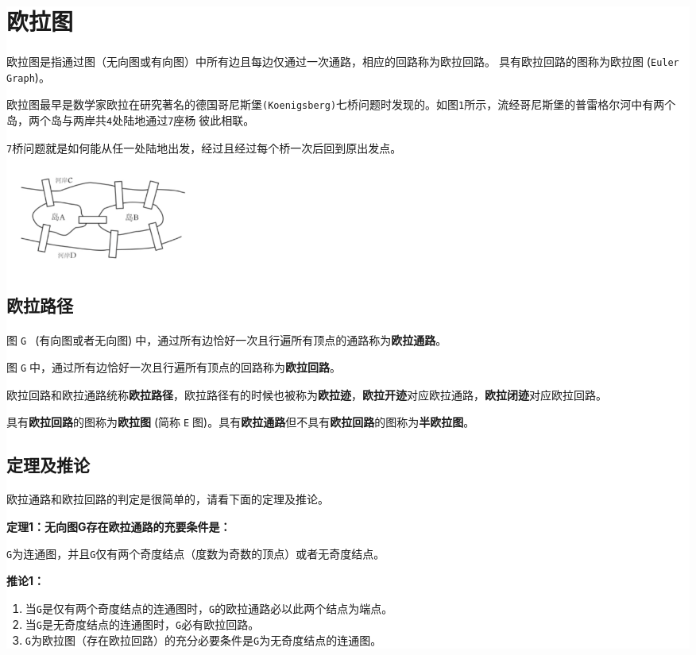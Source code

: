 # 欧拉图

欧拉图是指通过图（无向图或有向图）中所有边且每边仅通过一次通路，相应的回路称为欧拉回路。 具有欧拉回路的图称为欧拉图 (`Euler Graph`)。

欧拉图最早是数学家欧拉在研究著名的德国哥尼斯堡`(Koenigsberg)`七桥问题时发现的。如图`1`所示，流经哥尼斯堡的普雷格尔河中有两个岛，两个岛与两岸共`4`处陆地通过`7`座杨 彼此相联。

`7`桥问题就是如何能从任一处陆地出发，经过且经过每个桥一次后回到原出发点。

<img src="assets/image-20211012100545708.png" alt="image-20211012100545708" style="zoom:30%;" />

## 欧拉路径

图 `G ` (有向图或者无向图) 中，通过所有边恰好一次且行遍所有顶点的通路称为**欧拉通路**。

图 `G` 中，通过所有边恰好一次且行遍所有顶点的回路称为**欧拉回路**。

欧拉回路和欧拉通路统称**欧拉路径**，欧拉路径有的时候也被称为**欧拉迹**，**欧拉开迹**对应欧拉通路，**欧拉闭迹**对应欧拉回路。

具有**欧拉回路**的图称为**欧拉图** (简称 `E` 图)。具有**欧拉通路**但不具有**欧拉回路**的图称为**半欧拉图**。

## 定理及推论

欧拉通路和欧拉回路的判定是很简单的，请看下面的定理及推论。

**定理1：无向图G存在欧拉通路的充要条件是：**

`G`为连通图，并且`G`仅有两个奇度结点（度数为奇数的顶点）或者无奇度结点。

**推论1：**

1. 当`G`是仅有两个奇度结点的连通图时，`G`的欧拉通路必以此两个结点为端点。
2. 当`G`是无奇度结点的连通图时，`G`必有欧拉回路。
3. `G`为欧拉图（存在欧拉回路）的充分必要条件是`G`为无奇度结点的连通图。
